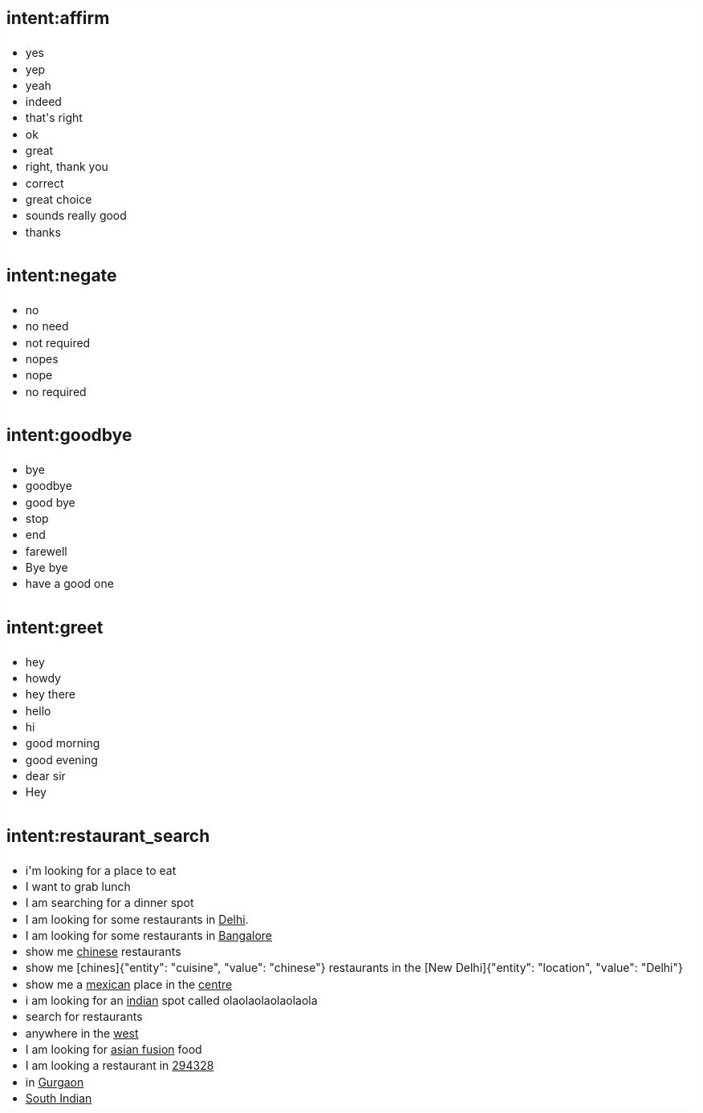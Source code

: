 ## intent:affirm
- yes
- yep
- yeah
- indeed
- that's right
- ok
- great
- right, thank you
- correct
- great choice
- sounds really good
- thanks

## intent:negate
- no
- no need
- not required
- nopes
- nope
- no required

## intent:goodbye
- bye
- goodbye
- good bye
- stop
- end
- farewell
- Bye bye
- have a good one

## intent:greet
- hey
- howdy
- hey there
- hello
- hi
- good morning
- good evening
- dear sir
- Hey

## intent:restaurant_search
- i'm looking for a place to eat
- I want to grab lunch
- I am searching for a dinner spot
- I am looking for some restaurants in [Delhi](location).
- I am looking for some restaurants in [Bangalore](location)
- show me [chinese](cuisine) restaurants
- show me [chines]{"entity": "cuisine", "value": "chinese"} restaurants in the [New Delhi]{"entity": "location", "value": "Delhi"}
- show me a [mexican](cuisine) place in the [centre](location)
- i am looking for an [indian](cuisine) spot called olaolaolaolaolaola
- search for restaurants
- anywhere in the [west](location)
- I am looking for [asian fusion](cuisine) food
- I am looking a restaurant in [294328](location)
- in [Gurgaon](location)
- [South Indian](cuisine)